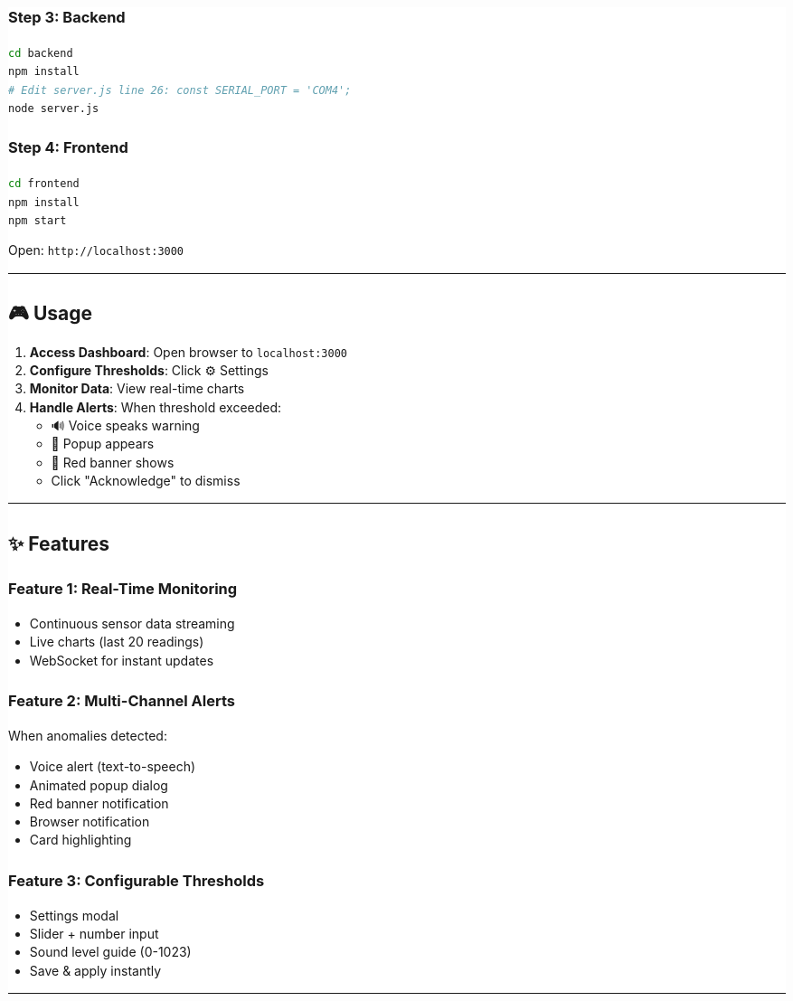 ### Step 3: Backend
```bash
cd backend
npm install
# Edit server.js line 26: const SERIAL_PORT = 'COM4';
node server.js
```

### Step 4: Frontend
```bash
cd frontend
npm install
npm start
```

Open: `http://localhost:3000`

---

## 🎮 Usage

1. **Access Dashboard**: Open browser to `localhost:3000`
2. **Configure Thresholds**: Click ⚙️ Settings
3. **Monitor Data**: View real-time charts
4. **Handle Alerts**: When threshold exceeded:
   - 🔊 Voice speaks warning
   - 🚨 Popup appears
   - 📢 Red banner shows
   - Click "Acknowledge" to dismiss

---

## ✨ Features

### Feature 1: Real-Time Monitoring
- Continuous sensor data streaming
- Live charts (last 20 readings)
- WebSocket for instant updates

### Feature 2: Multi-Channel Alerts
When anomalies detected:
- Voice alert (text-to-speech)
- Animated popup dialog
- Red banner notification
- Browser notification
- Card highlighting

### Feature 3: Configurable Thresholds
- Settings modal
- Slider + number input
- Sound level guide (0-1023)
- Save & apply instantly

---